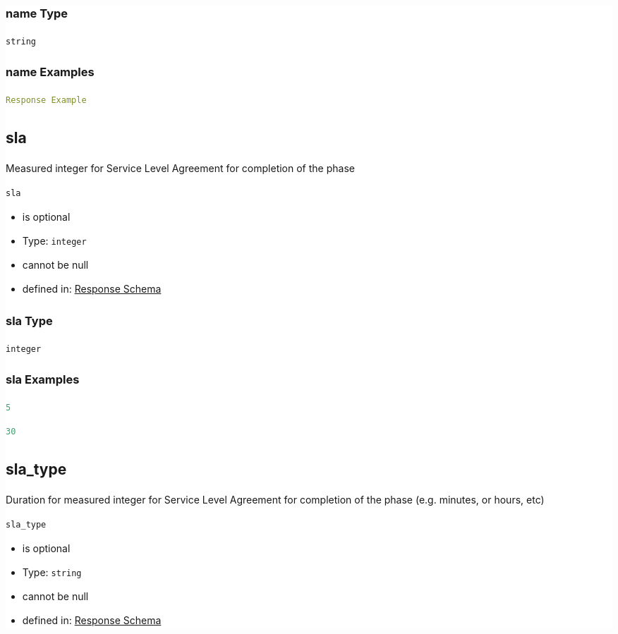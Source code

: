 ### name Type

`string`

### name Examples

```yaml
Response Example

```

## sla

Measured integer for Service Level Agreement for completion of the phase

`sla`

*   is optional

*   Type: `integer`

*   cannot be null

*   defined in: [Response Schema](response_tasks-properties-sla.md "#/properties/sla#/properties/sla")

### sla Type

`integer`

### sla Examples

```yaml
5

```

```yaml
30

```

## sla_type

Duration for measured integer for Service Level Agreement for completion of the phase (e.g. minutes, or hours, etc)

`sla_type`

*   is optional

*   Type: `string`

*   cannot be null

*   defined in: [Response Schema](response_tasks-properties-sla_type.md "#/properties/sla_type#/properties/sla_type")
